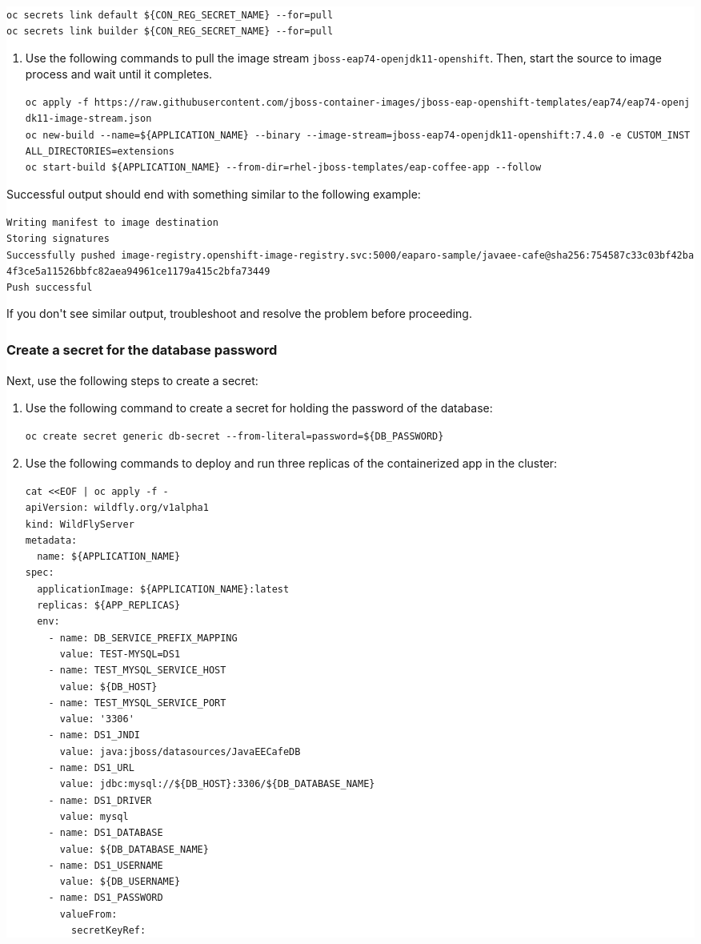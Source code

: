   ```azurecli-interactive
   oc secrets link default ${CON_REG_SECRET_NAME} --for=pull
   oc secrets link builder ${CON_REG_SECRET_NAME} --for=pull
   ```

1. Use the following commands to pull the image stream `jboss-eap74-openjdk11-openshift`. Then, start the source to image process and wait until it completes.

   ```azurecli-interactive
   oc apply -f https://raw.githubusercontent.com/jboss-container-images/jboss-eap-openshift-templates/eap74/eap74-openjdk11-image-stream.json
   oc new-build --name=${APPLICATION_NAME} --binary --image-stream=jboss-eap74-openjdk11-openshift:7.4.0 -e CUSTOM_INSTALL_DIRECTORIES=extensions
   oc start-build ${APPLICATION_NAME} --from-dir=rhel-jboss-templates/eap-coffee-app --follow
   ```

Successful output should end with something similar to the following example:

```output
Writing manifest to image destination
Storing signatures
Successfully pushed image-registry.openshift-image-registry.svc:5000/eaparo-sample/javaee-cafe@sha256:754587c33c03bf42ba4f3ce5a11526bbfc82aea94961ce1179a415c2bfa73449
Push successful
```

If you don't see similar output, troubleshoot and resolve the problem before proceeding.

### Create a secret for the database password

Next, use the following steps to create a secret:

1. Use the following command to create a secret for holding the password of the database:

   ```azurecli-interactive
   oc create secret generic db-secret --from-literal=password=${DB_PASSWORD}
   ```

1. Use the following commands to deploy and run three replicas of the containerized app in the cluster:

   ```azurecli-interactive
   cat <<EOF | oc apply -f -
   apiVersion: wildfly.org/v1alpha1
   kind: WildFlyServer
   metadata:
     name: ${APPLICATION_NAME}
   spec:
     applicationImage: ${APPLICATION_NAME}:latest
     replicas: ${APP_REPLICAS}
     env:
       - name: DB_SERVICE_PREFIX_MAPPING
         value: TEST-MYSQL=DS1
       - name: TEST_MYSQL_SERVICE_HOST
         value: ${DB_HOST}
       - name: TEST_MYSQL_SERVICE_PORT
         value: '3306'
       - name: DS1_JNDI
         value: java:jboss/datasources/JavaEECafeDB
       - name: DS1_URL
         value: jdbc:mysql://${DB_HOST}:3306/${DB_DATABASE_NAME}
       - name: DS1_DRIVER
         value: mysql
       - name: DS1_DATABASE
         value: ${DB_DATABASE_NAME}
       - name: DS1_USERNAME
         value: ${DB_USERNAME}
       - name: DS1_PASSWORD
         valueFrom:
           secretKeyRef:
   ```